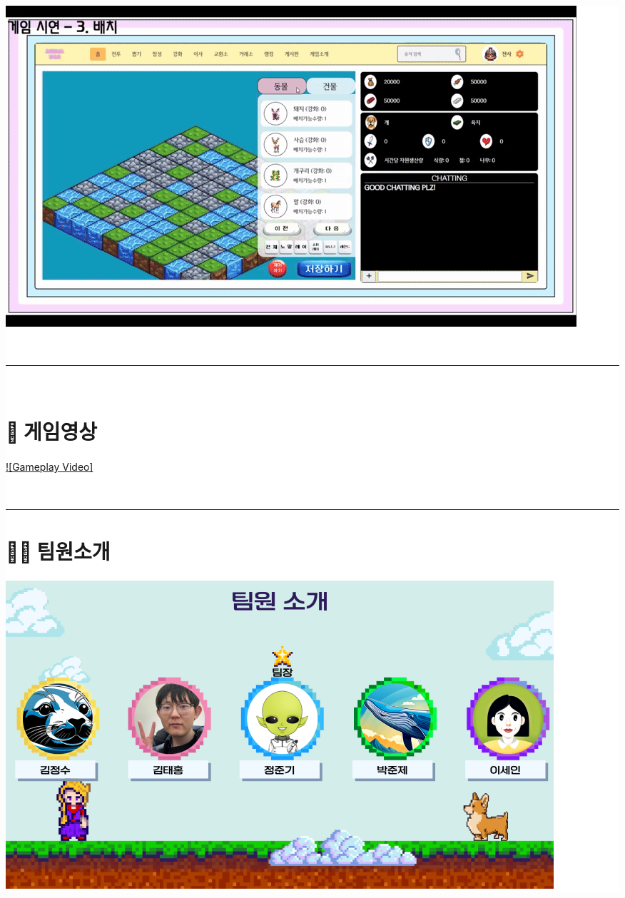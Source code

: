 ![배치이미지](./assets/PlaceEx.gif) 
  



&nbsp;
***
&nbsp;
# 🎥 게임영상
[![Gameplay Video]](https://www.youtube.com/watch?v=phCrzrgv9ww)

&nbsp;
***
# 👩‍🦲 팀원소개

![팀원이미지](./assets/Team.png)
